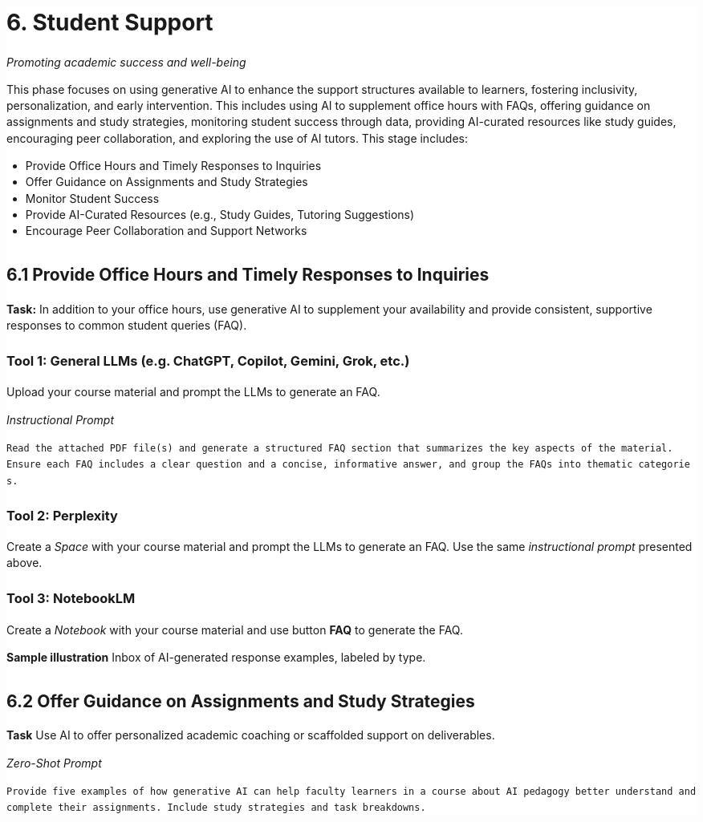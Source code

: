 
# 6. Student Support  
_Promoting academic success and well-being_

This phase focuses on using generative AI to enhance the support structures available to learners, fostering inclusivity, personalization, and early intervention. This includes using AI to supplement office hours with FAQs, offering guidance on assignments and study strategies, monitoring student success through data, providing AI-curated resources like study guides, encouraging peer collaboration, and exploring the use of AI tutors. This stage includes:

- Provide Office Hours and Timely Responses to Inquiries
- Offer Guidance on Assignments and Study Strategies
- Monitor Student Success
- Provide AI-Curated Resources (e.g., Study Guides, Tutoring Suggestions)
- Encourage Peer Collaboration and Support Networks

## 6.1 Provide Office Hours and Timely Responses to Inquiries

**Task:** 
In addition to your office hours, use generative AI to supplement your availability and provide consistent, supportive responses to common student queries (FAQ).

### Tool 1: General LLMs (e.g. ChatGPT, Copilot, Gemini, Grok, etc.)
Upload your course material and prompt the LLMs to generate an FAQ.

*Instructional Prompt*
```
Read the attached PDF file(s) and generate a structured FAQ section that summarizes the key aspects of the material. 
Ensure each FAQ includes a clear question and a concise, informative answer, and group the FAQs into thematic categories.
```

### Tool 2: Perplexity
Create a *Space* with your course material and prompt the LLMs to generate an FAQ. Use the same *instructional prompt* presented above.

### Tool 3: NotebookLM
Create a *Notebook* with your course material and use button **FAQ** to generate the FAQ. 

**Sample illustration** Inbox of AI-generated response examples, labeled by type.

## 6.2 Offer Guidance on Assignments and Study Strategies

**Task**
Use AI to offer personalized academic coaching or scaffolded support on deliverables.

*Zero-Shot Prompt*
```
Provide five examples of how generative AI can help faculty learners in a course about AI pedagogy better understand and complete their assignments. Include study strategies and task breakdowns.
```
